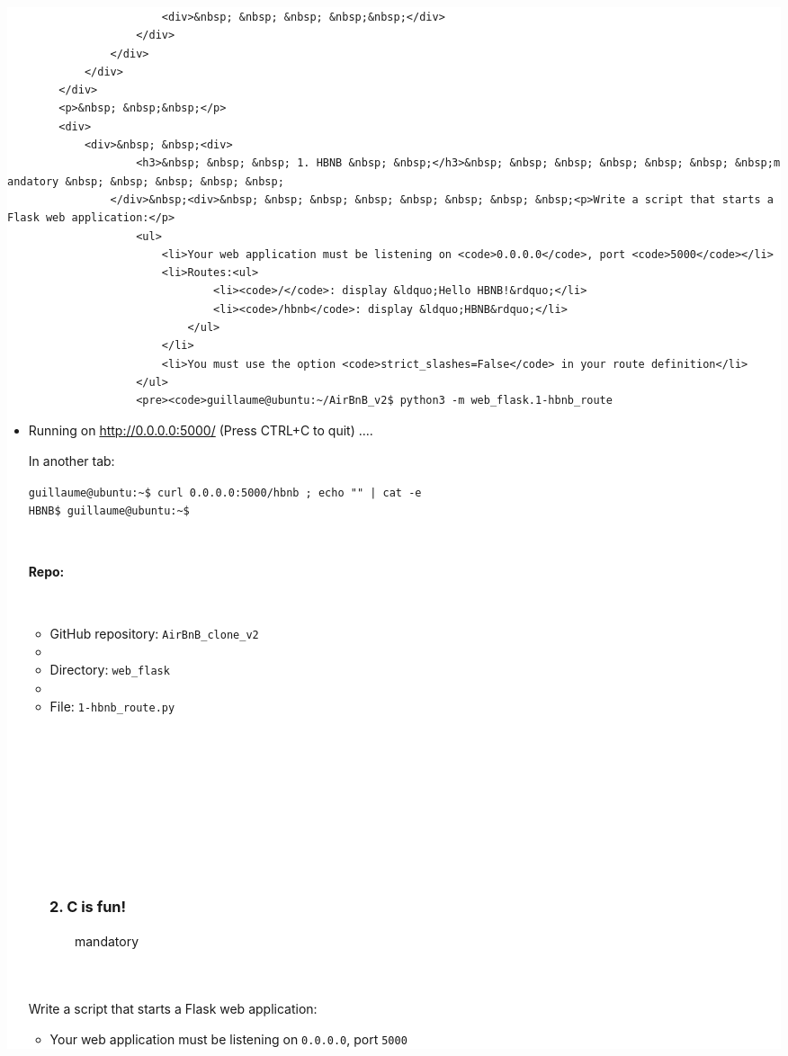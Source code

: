                             <div>&nbsp; &nbsp; &nbsp; &nbsp;&nbsp;</div>
                        </div>
                    </div>
                </div>
            </div>
            <p>&nbsp; &nbsp;&nbsp;</p>
            <div>
                <div>&nbsp; &nbsp;<div>
                        <h3>&nbsp; &nbsp; &nbsp; 1. HBNB &nbsp; &nbsp;</h3>&nbsp; &nbsp; &nbsp; &nbsp; &nbsp; &nbsp; &nbsp;mandatory &nbsp; &nbsp; &nbsp; &nbsp; &nbsp;
                    </div>&nbsp;<div>&nbsp; &nbsp; &nbsp; &nbsp; &nbsp; &nbsp; &nbsp; &nbsp;<p>Write a script that starts a Flask web application:</p>
                        <ul>
                            <li>Your web application must be listening on <code>0.0.0.0</code>, port <code>5000</code></li>
                            <li>Routes:<ul>
                                    <li><code>/</code>: display &ldquo;Hello HBNB!&rdquo;</li>
                                    <li><code>/hbnb</code>: display &ldquo;HBNB&rdquo;</li>
                                </ul>
                            </li>
                            <li>You must use the option <code>strict_slashes=False</code> in your route definition</li>
                        </ul>
                        <pre><code>guillaume@ubuntu:~/AirBnB_v2$ python3 -m web_flask.1-hbnb_route
* Running on http://0.0.0.0:5000/ (Press CTRL+C to quit)
....
</code></pre>
                        <p>In another tab:</p>
                        <pre><code>guillaume@ubuntu:~$ curl 0.0.0.0:5000/hbnb ; echo &quot;&quot; | cat -e
HBNB$
guillaume@ubuntu:~$ 
</code></pre>
                    </div>&nbsp;<div>
                        <div>
                            <p><strong>Repo:</strong></p>&nbsp; &nbsp; &nbsp; &nbsp;&nbsp;<ul>
                                <li>GitHub repository: <code>AirBnB_clone_v2</code></li>
                                <li>&nbsp; &nbsp; &nbsp; &nbsp; &nbsp; &nbsp;&nbsp;</li>
                                <li>Directory: <code>web_flask</code></li>
                                <li>&nbsp; &nbsp; &nbsp; &nbsp; &nbsp; &nbsp;&nbsp;</li>
                                <li>File: <code>1-hbnb_route.py</code></li>
                            </ul>
                        </div>
                    </div>&nbsp; &nbsp;<div>
                        <div>&nbsp; &nbsp; &nbsp; &nbsp;&nbsp;</div>
                    </div>
                </div>
            </div>
            <p>&nbsp; &nbsp; &nbsp; &nbsp; &nbsp; &nbsp; &nbsp; &nbsp;</p>
            <div>
                <div>
                    <div>
                        <div>
                            <div>&nbsp; &nbsp; &nbsp; &nbsp;&nbsp;</div>
                        </div>
                    </div>
                </div>
            </div>
            <p>&nbsp; &nbsp;&nbsp;</p>
            <div>
                <div>&nbsp; &nbsp;<div>
                        <h3>&nbsp; &nbsp; &nbsp; 2. C is fun! &nbsp; &nbsp;</h3>&nbsp; &nbsp; &nbsp; &nbsp; &nbsp; &nbsp; &nbsp;mandatory &nbsp; &nbsp; &nbsp; &nbsp; &nbsp;
                    </div>&nbsp;<div>&nbsp; &nbsp; &nbsp; &nbsp; &nbsp; &nbsp; &nbsp; &nbsp;<p>Write a script that starts a Flask web application:</p>
                        <ul>
                            <li>Your web application must be listening on <code>0.0.0.0</code>, port <code>5000</code></li>